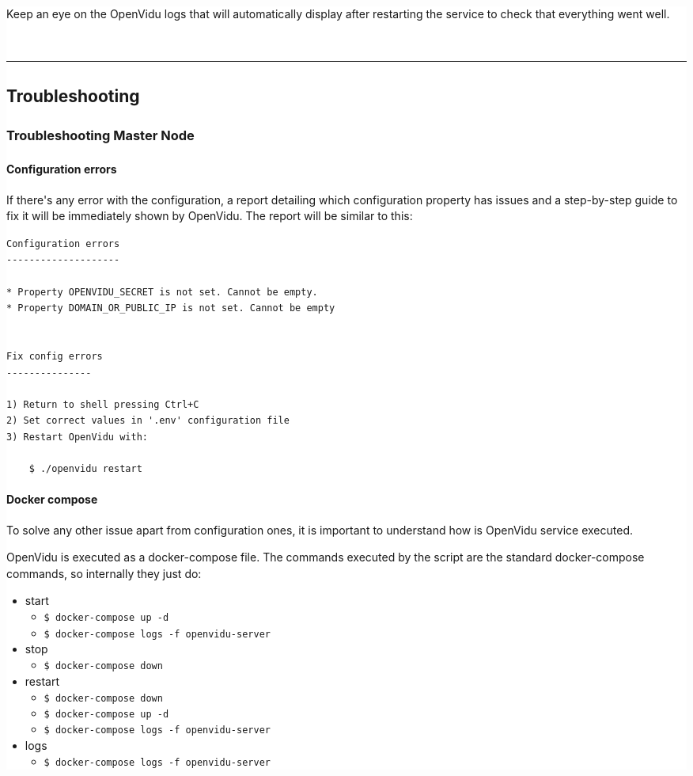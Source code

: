 Keep an eye on the OpenVidu logs that will automatically display after restarting the service to check that everything went well.

<br>

---

## Troubleshooting

### Troubleshooting Master Node

#### Configuration errors

If there's any error with the configuration, a report detailing which configuration property has issues and a step-by-step guide to fix it will be immediately shown by OpenVidu. The report will be similar to this:

```console
Configuration errors
--------------------

* Property OPENVIDU_SECRET is not set. Cannot be empty.
* Property DOMAIN_OR_PUBLIC_IP is not set. Cannot be empty


Fix config errors
---------------

1) Return to shell pressing Ctrl+C
2) Set correct values in '.env' configuration file
3) Restart OpenVidu with:

    $ ./openvidu restart
```

#### Docker compose

To solve any other issue apart from configuration ones, it is important to understand how is OpenVidu service executed.

OpenVidu is executed as a docker-compose file. The commands executed by the script are the standard docker-compose commands, so internally they just do:

- start
    - `$ docker-compose up -d`
    - `$ docker-compose logs -f openvidu-server`
- stop
    - `$ docker-compose down`
- restart
    - `$ docker-compose down`
    - `$ docker-compose up -d`
    - `$ docker-compose logs -f openvidu-server`
- logs
    - `$ docker-compose logs -f openvidu-server`
